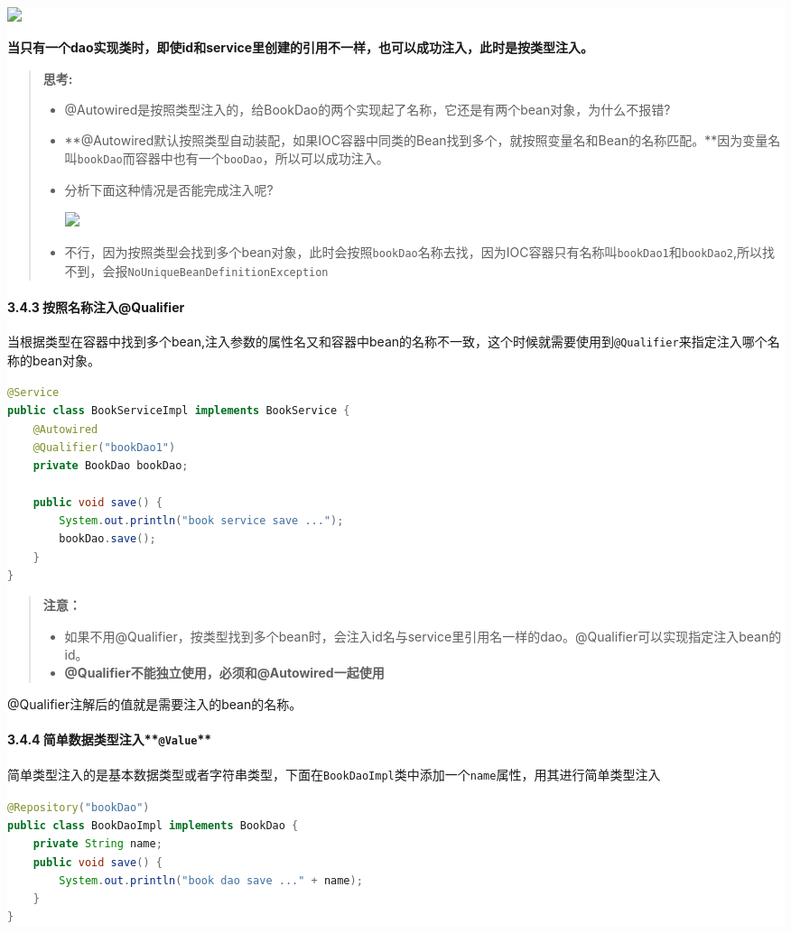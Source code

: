 ![](https://i-blog.csdnimg.cn/blog_migrate/32d96287a020159df706f9867a003e17.png)

**当只有一个dao实现类时，即使id和service里创建的引用不一样，也可以成功注入，此时是按类型注入。**

> **思考:**
> 
> -   @Autowired是按照类型注入的，给BookDao的两个实现起了名称，它还是有两个bean对象，为什么不报错?
>     
> -   **@Autowired默认按照类型自动装配，如果IOC容器中同类的Bean找到多个，就按照变量名和Bean的名称匹配。**因为变量名叫`bookDao`而容器中也有一个`booDao`，所以可以成功注入。
>     
> -   分析下面这种情况是否能完成注入呢?
>     
>     ![](https://i-blog.csdnimg.cn/blog_migrate/587407a34fca58cc72f86ff213e3814c.png)
>     
> -   不行，因为按照类型会找到多个bean对象，此时会按照`bookDao`名称去找，因为IOC容器只有名称叫`bookDao1`和`bookDao2`,所以找不到，会报`NoUniqueBeanDefinitionException`
>     

#### 3.4.3 按照名称注入@Qualifier

当根据类型在容器中找到多个bean,注入参数的属性名又和容器中bean的名称不一致，这个时候就需要使用到`@Qualifier`来指定注入哪个名称的bean对象。

```java
@Service
public class BookServiceImpl implements BookService {
    @Autowired
    @Qualifier("bookDao1")
    private BookDao bookDao;

    public void save() {
        System.out.println("book service save ...");
        bookDao.save();
    }
}
```

> **注意：**
> 
> -   如果不用@Qualifier，按类型找到多个bean时，会注入id名与service里引用名一样的dao。@Qualifier可以实现指定注入bean的id。
> -   **@Qualifier不能独立使用，必须和@Autowired一起使用**

@Qualifier注解后的值就是需要注入的bean的名称。

#### 3.4.4 简单数据类型注入**`@Value`**

简单类型注入的是基本数据类型或者字符串类型，下面在`BookDaoImpl`类中添加一个`name`属性，用其进行简单类型注入

```java
@Repository("bookDao")
public class BookDaoImpl implements BookDao {
    private String name;
    public void save() {
        System.out.println("book dao save ..." + name);
    }
}
```
